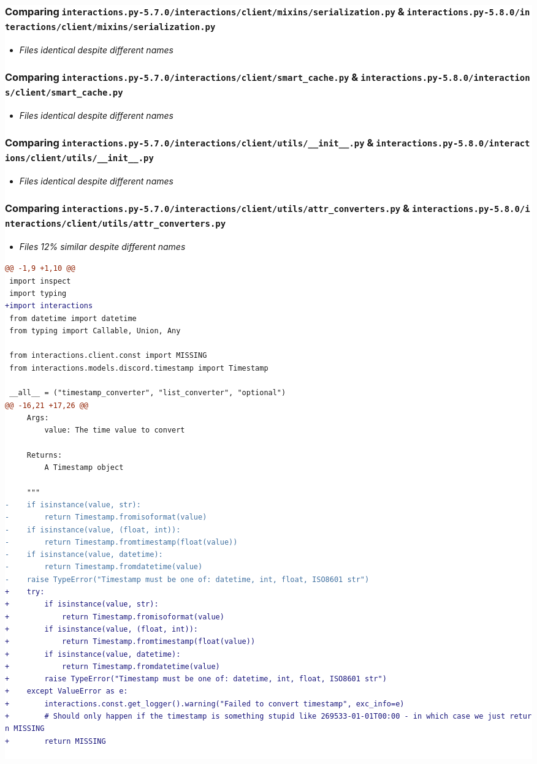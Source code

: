 ### Comparing `interactions.py-5.7.0/interactions/client/mixins/serialization.py` & `interactions.py-5.8.0/interactions/client/mixins/serialization.py`

 * *Files identical despite different names*

### Comparing `interactions.py-5.7.0/interactions/client/smart_cache.py` & `interactions.py-5.8.0/interactions/client/smart_cache.py`

 * *Files identical despite different names*

### Comparing `interactions.py-5.7.0/interactions/client/utils/__init__.py` & `interactions.py-5.8.0/interactions/client/utils/__init__.py`

 * *Files identical despite different names*

### Comparing `interactions.py-5.7.0/interactions/client/utils/attr_converters.py` & `interactions.py-5.8.0/interactions/client/utils/attr_converters.py`

 * *Files 12% similar despite different names*

```diff
@@ -1,9 +1,10 @@
 import inspect
 import typing
+import interactions
 from datetime import datetime
 from typing import Callable, Union, Any
 
 from interactions.client.const import MISSING
 from interactions.models.discord.timestamp import Timestamp
 
 __all__ = ("timestamp_converter", "list_converter", "optional")
@@ -16,21 +17,26 @@
     Args:
         value: The time value to convert
 
     Returns:
         A Timestamp object
 
     """
-    if isinstance(value, str):
-        return Timestamp.fromisoformat(value)
-    if isinstance(value, (float, int)):
-        return Timestamp.fromtimestamp(float(value))
-    if isinstance(value, datetime):
-        return Timestamp.fromdatetime(value)
-    raise TypeError("Timestamp must be one of: datetime, int, float, ISO8601 str")
+    try:
+        if isinstance(value, str):
+            return Timestamp.fromisoformat(value)
+        if isinstance(value, (float, int)):
+            return Timestamp.fromtimestamp(float(value))
+        if isinstance(value, datetime):
+            return Timestamp.fromdatetime(value)
+        raise TypeError("Timestamp must be one of: datetime, int, float, ISO8601 str")
+    except ValueError as e:
+        interactions.const.get_logger().warning("Failed to convert timestamp", exc_info=e)
+        # Should only happen if the timestamp is something stupid like 269533-01-01T00:00 - in which case we just return MISSING
+        return MISSING
 
```